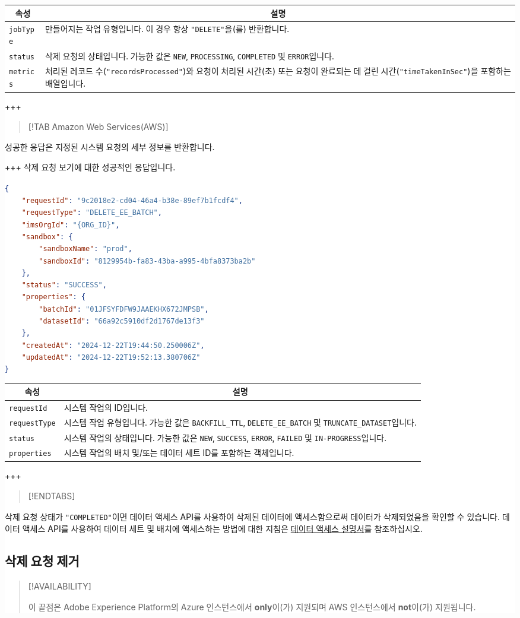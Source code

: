 | 속성 | 설명 |
| ---------- | ----------- |
| `jobType` | 만들어지는 작업 유형입니다. 이 경우 항상 `"DELETE"`을(를) 반환합니다. |
| `status` | 삭제 요청의 상태입니다. 가능한 값은 `NEW`, `PROCESSING`, `COMPLETED` 및 `ERROR`입니다. |
| `metrics` | 처리된 레코드 수(`"recordsProcessed"`)와 요청이 처리된 시간(초) 또는 요청이 완료되는 데 걸린 시간(`"timeTakenInSec"`)을 포함하는 배열입니다. |

+++

>[!TAB Amazon Web Services(AWS)]

성공한 응답은 지정된 시스템 요청의 세부 정보를 반환합니다.

+++ 삭제 요청 보기에 대한 성공적인 응답입니다.

```json
{
    "requestId": "9c2018e2-cd04-46a4-b38e-89ef7b1fcdf4",
    "requestType": "DELETE_EE_BATCH",
    "imsOrgId": "{ORG_ID}",
    "sandbox": {
        "sandboxName": "prod",
        "sandboxId": "8129954b-fa83-43ba-a995-4bfa8373ba2b"
    },
    "status": "SUCCESS",
    "properties": {
        "batchId": "01JFSYFDFW9JAAEKHX672JMPSB",
        "datasetId": "66a92c5910df2d1767de13f3"
    },
    "createdAt": "2024-12-22T19:44:50.250006Z",
    "updatedAt": "2024-12-22T19:52:13.380706Z"
}
```

| 속성 | 설명 |
| -------- | ----------- |
| `requestId` | 시스템 작업의 ID입니다. |
| `requestType` | 시스템 작업 유형입니다. 가능한 값은 `BACKFILL_TTL`, `DELETE_EE_BATCH` 및 `TRUNCATE_DATASET`입니다. |
| `status` | 시스템 작업의 상태입니다. 가능한 값은 `NEW`, `SUCCESS`, `ERROR`, `FAILED` 및 `IN-PROGRESS`입니다. |
| `properties` | 시스템 작업의 배치 및/또는 데이터 세트 ID를 포함하는 객체입니다. |

+++

>[!ENDTABS]

삭제 요청 상태가 `"COMPLETED"`이면 데이터 액세스 API를 사용하여 삭제된 데이터에 액세스함으로써 데이터가 삭제되었음을 확인할 수 있습니다. 데이터 액세스 API를 사용하여 데이터 세트 및 배치에 액세스하는 방법에 대한 지침은 [데이터 액세스 설명서](../../data-access/home.md)를 참조하십시오.

## 삭제 요청 제거

>[!AVAILABILITY]
>
>이 끝점은 Adobe Experience Platform의 Azure 인스턴스에서 **only**&#x200B;이(가) 지원되며 AWS 인스턴스에서 **not**&#x200B;이(가) 지원됩니다.
